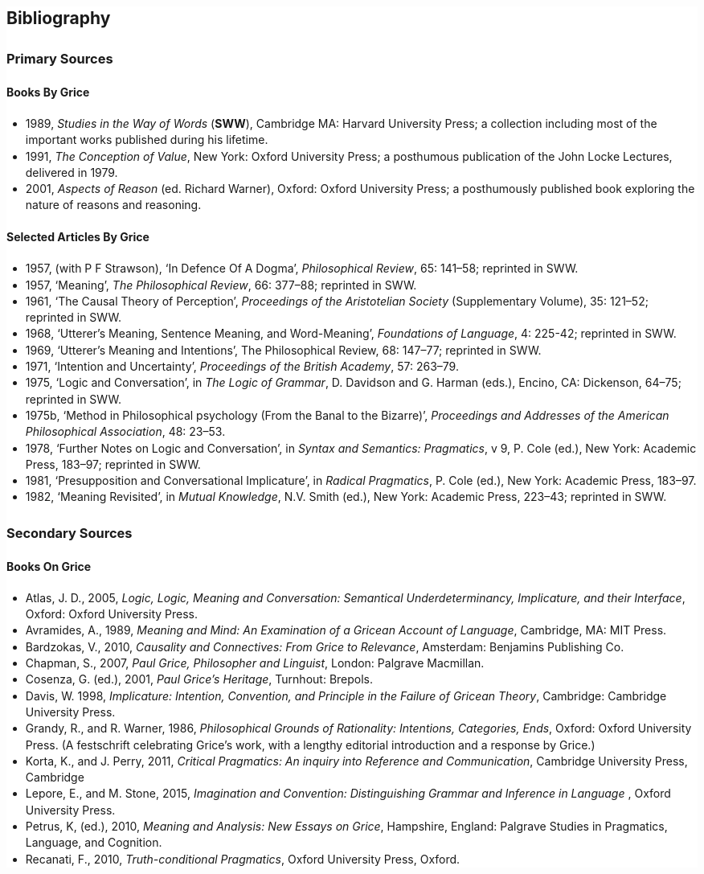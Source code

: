 ## Bibliography

### Primary Sources

#### Books By Grice

* 1989, *Studies in the Way of Words* (**SWW**), Cambridge MA: Harvard University Press; a collection including most of the important works published during his lifetime.
* 1991, *The Conception of Value*, New York: Oxford University Press; a posthumous publication of the John Locke Lectures, delivered in 1979.
* 2001, *Aspects of Reason* (ed. Richard Warner), Oxford: Oxford University Press; a posthumously published book exploring the nature of reasons and reasoning.

#### Selected Articles By Grice

* 1957, (with P F Strawson), ‘In Defence Of A Dogma’, *Philosophical Review*, 65: 141–58; reprinted in SWW.
* 1957, ‘Meaning’, *The Philosophical Review*, 66: 377–88; reprinted in SWW.
* 1961, ‘The Causal Theory of Perception’, *Proceedings of the Aristotelian Society* (Supplementary Volume), 35: 121–52; reprinted in SWW.
* 1968, ‘Utterer’s Meaning, Sentence Meaning, and Word-Meaning’, *Foundations of Language*, 4: 225-42; reprinted in SWW.
* 1969, ‘Utterer’s Meaning and Intentions’, The Philosophical Review, 68: 147–77; reprinted in SWW.
* 1971, ‘Intention and Uncertainty’, *Proceedings of the British Academy*, 57: 263–79.
* 1975, ‘Logic and Conversation’, in *The Logic of Grammar*, D. Davidson and G. Harman (eds.), Encino, CA: Dickenson, 64–75; reprinted in SWW.
* 1975b, ‘Method in Philosophical psychology (From the Banal to the Bizarre)’, *Proceedings and Addresses of the American Philosophical Association*, 48: 23–53.
* 1978, ‘Further Notes on Logic and Conversation’, in *Syntax and Semantics: Pragmatics*, v 9, P. Cole (ed.), New York: Academic Press, 183–97; reprinted in SWW.
* 1981, ‘Presupposition and Conversational Implicature’, in *Radical Pragmatics*, P. Cole (ed.), New York: Academic Press, 183–97.
* 1982, ‘Meaning Revisited’, in *Mutual Knowledge*, N.V. Smith (ed.), New York: Academic Press, 223–43; reprinted in SWW.

### Secondary Sources

#### Books On Grice

* Atlas, J. D., 2005, *Logic, Logic, Meaning and Conversation: Semantical Underdeterminancy, Implicature, and their Interface*, Oxford: Oxford University Press.
* Avramides, A., 1989, *Meaning and Mind: An Examination of a Gricean Account of Language*, Cambridge, MA: MIT Press.
* Bardzokas, V., 2010, *Causality and Connectives: From Grice to Relevance*, Amsterdam: Benjamins Publishing Co.
* Chapman, S., 2007, *Paul Grice, Philosopher and Linguist*, London: Palgrave Macmillan.
* Cosenza, G. (ed.), 2001, *Paul Grice’s Heritage*, Turnhout: Brepols.
* Davis, W. 1998, *Implicature: Intention, Convention, and Principle in the Failure of Gricean Theory*, Cambridge: Cambridge University Press.
* Grandy, R., and R. Warner, 1986, *Philosophical Grounds of Rationality: Intentions, Categories, Ends*, Oxford: Oxford University Press. (A festschrift celebrating Grice’s work, with a lengthy editorial introduction and a response by Grice.)
* Korta, K., and J. Perry, 2011, *Critical Pragmatics: An inquiry into Reference and Communication*, Cambridge University Press, Cambridge
* Lepore, E., and M. Stone, 2015, *Imagination and Convention: Distinguishing Grammar and Inference in Language* , Oxford University Press.
* Petrus, K, (ed.), 2010, *Meaning and Analysis: New Essays on Grice*, Hampshire, England: Palgrave Studies in Pragmatics, Language, and Cognition.
* Recanati, F., 2010, *Truth-conditional Pragmatics*, Oxford University Press, Oxford.
